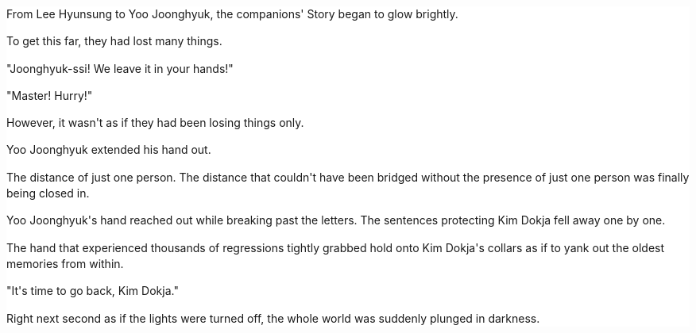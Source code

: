 From Lee Hyunsung to Yoo Joonghyuk, the companions' Story began to glow
brightly.

To get this far, they had lost many things.

"Joonghyuk-ssi\! We leave it in your hands\!"

"Master\! Hurry\!"

However, it wasn't as if they had been losing things only.

Yoo Joonghyuk extended his hand out.

The distance of just one person. The distance that couldn't have been bridged
without the presence of just one person was finally being closed in.

Yoo Joonghyuk's hand reached out while breaking past the letters. The
sentences protecting Kim Dokja fell away one by one.

The hand that experienced thousands of regressions tightly grabbed hold onto
Kim Dokja's collars  as if to yank out the oldest memories from within.

"It's time to go back, Kim Dokja."

Right next second  as if the lights were turned off, the whole world was
suddenly plunged in darkness.


